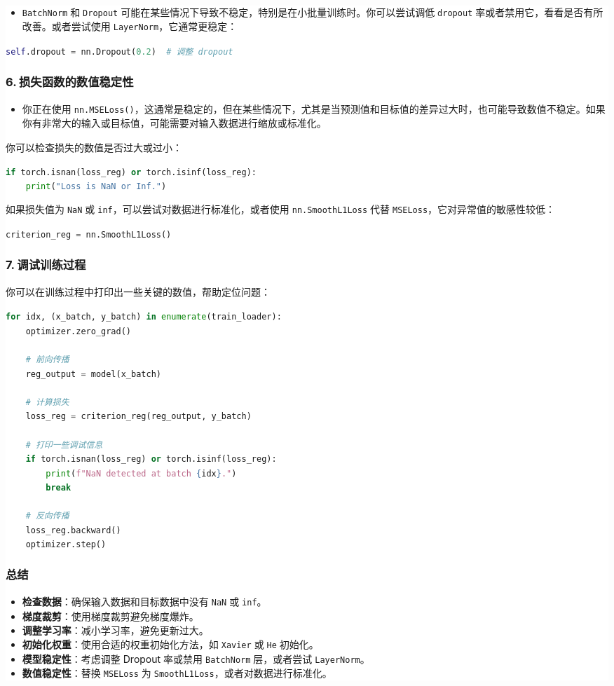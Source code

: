-   `BatchNorm` 和 `Dropout` 可能在某些情况下导致不稳定，特别是在小批量训练时。你可以尝试调低 `dropout` 率或者禁用它，看看是否有所改善。或者尝试使用 `LayerNorm`，它通常更稳定：

```python
self.dropout = nn.Dropout(0.2)  # 调整 dropout
```

### 6. **损失函数的数值稳定性**

-   你正在使用 `nn.MSELoss()`，这通常是稳定的，但在某些情况下，尤其是当预测值和目标值的差异过大时，也可能导致数值不稳定。如果你有非常大的输入或目标值，可能需要对输入数据进行缩放或标准化。

你可以检查损失的数值是否过大或过小：

```python
if torch.isnan(loss_reg) or torch.isinf(loss_reg):
    print("Loss is NaN or Inf.")
```

如果损失值为 `NaN` 或 `inf`，可以尝试对数据进行标准化，或者使用 `nn.SmoothL1Loss` 代替 `MSELoss`，它对异常值的敏感性较低：

```python
criterion_reg = nn.SmoothL1Loss()
```

### 7. **调试训练过程**

你可以在训练过程中打印出一些关键的数值，帮助定位问题：

```python
for idx, (x_batch, y_batch) in enumerate(train_loader):
    optimizer.zero_grad()

    # 前向传播
    reg_output = model(x_batch)

    # 计算损失
    loss_reg = criterion_reg(reg_output, y_batch)

    # 打印一些调试信息
    if torch.isnan(loss_reg) or torch.isinf(loss_reg):
        print(f"NaN detected at batch {idx}.")
        break

    # 反向传播
    loss_reg.backward()
    optimizer.step()
```

### 总结

-   **检查数据**：确保输入数据和目标数据中没有 `NaN` 或 `inf`。
-   **梯度裁剪**：使用梯度裁剪避免梯度爆炸。
-   **调整学习率**：减小学习率，避免更新过大。
-   **初始化权重**：使用合适的权重初始化方法，如 `Xavier` 或 `He` 初始化。
-   **模型稳定性**：考虑调整 Dropout 率或禁用 `BatchNorm` 层，或者尝试 `LayerNorm`。
-   **数值稳定性**：替换 `MSELoss` 为 `SmoothL1Loss`，或者对数据进行标准化。
